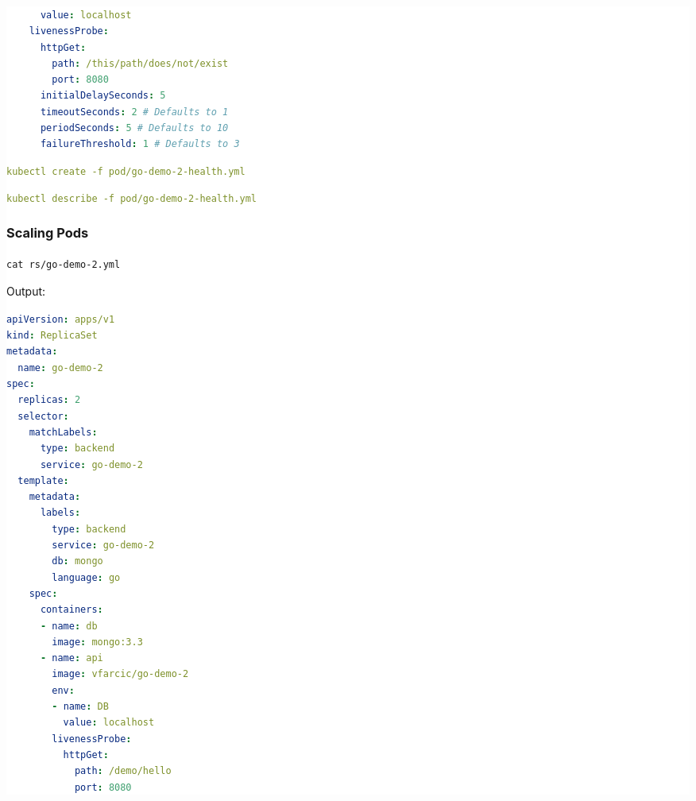 ```yaml
      value: localhost
    livenessProbe:
      httpGet:
        path: /this/path/does/not/exist
        port: 8080
      initialDelaySeconds: 5
      timeoutSeconds: 2 # Defaults to 1
      periodSeconds: 5 # Defaults to 10
      failureThreshold: 1 # Defaults to 3
```

```yaml
kubectl create -f pod/go-demo-2-health.yml
```

```yaml
kubectl describe -f pod/go-demo-2-health.yml
```

### Scaling Pods

```shell
cat rs/go-demo-2.yml
```

Output:

```yaml
apiVersion: apps/v1
kind: ReplicaSet
metadata:
  name: go-demo-2
spec:
  replicas: 2
  selector:
    matchLabels:
      type: backend
      service: go-demo-2
  template:
    metadata:
      labels:
        type: backend
        service: go-demo-2
        db: mongo
        language: go
    spec:
      containers:
      - name: db
        image: mongo:3.3
      - name: api
        image: vfarcic/go-demo-2
        env:
        - name: DB
          value: localhost
        livenessProbe:
          httpGet:
            path: /demo/hello
            port: 8080
```
